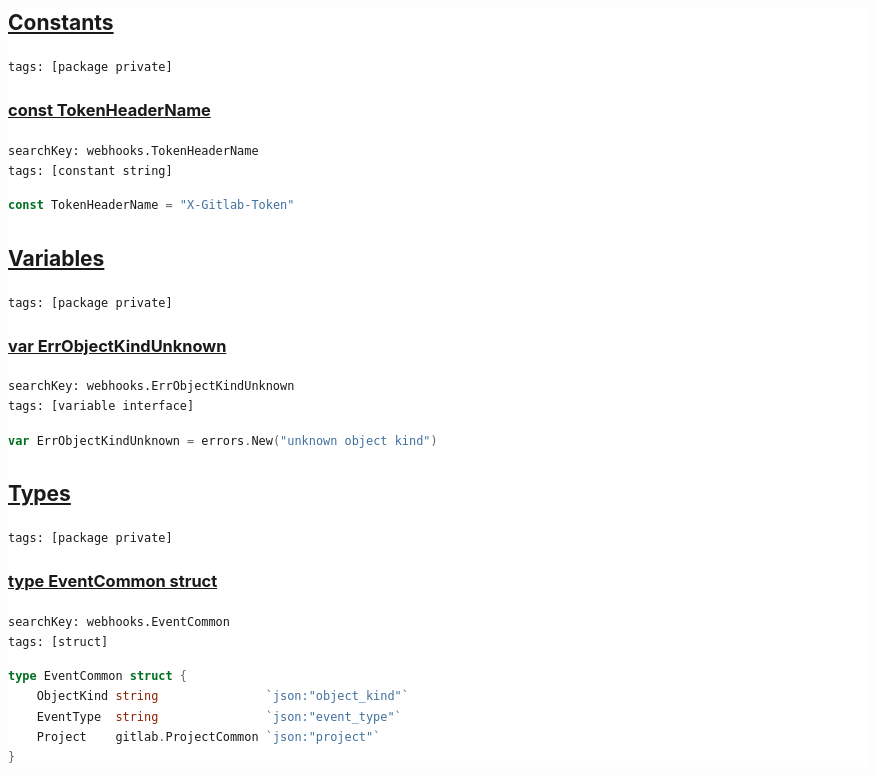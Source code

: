 
## <a id="const" href="#const">Constants</a>

```
tags: [package private]
```

### <a id="TokenHeaderName" href="#TokenHeaderName">const TokenHeaderName</a>

```
searchKey: webhooks.TokenHeaderName
tags: [constant string]
```

```Go
const TokenHeaderName = "X-Gitlab-Token"
```

## <a id="var" href="#var">Variables</a>

```
tags: [package private]
```

### <a id="ErrObjectKindUnknown" href="#ErrObjectKindUnknown">var ErrObjectKindUnknown</a>

```
searchKey: webhooks.ErrObjectKindUnknown
tags: [variable interface]
```

```Go
var ErrObjectKindUnknown = errors.New("unknown object kind")
```

## <a id="type" href="#type">Types</a>

```
tags: [package private]
```

### <a id="EventCommon" href="#EventCommon">type EventCommon struct</a>

```
searchKey: webhooks.EventCommon
tags: [struct]
```

```Go
type EventCommon struct {
	ObjectKind string               `json:"object_kind"`
	EventType  string               `json:"event_type"`
	Project    gitlab.ProjectCommon `json:"project"`
}
```
